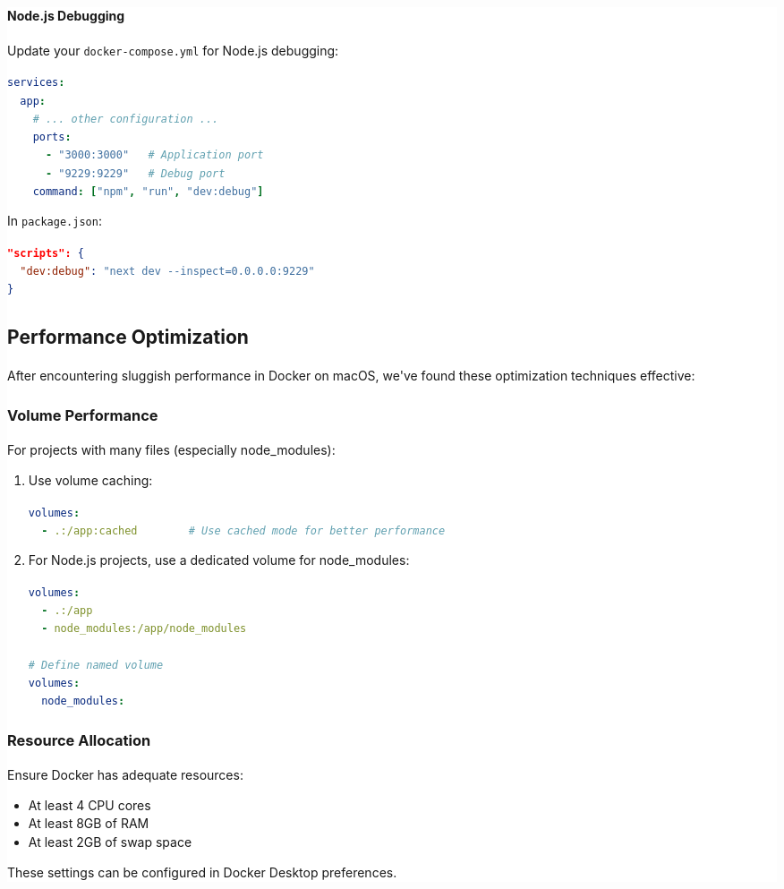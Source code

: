 #### Node.js Debugging

Update your `docker-compose.yml` for Node.js debugging:

```yaml
services:
  app:
    # ... other configuration ...
    ports:
      - "3000:3000"   # Application port
      - "9229:9229"   # Debug port
    command: ["npm", "run", "dev:debug"]
```

In `package.json`:
```json
"scripts": {
  "dev:debug": "next dev --inspect=0.0.0.0:9229"
}
```

## Performance Optimization

After encountering sluggish performance in Docker on macOS, we've found these optimization techniques effective:

### Volume Performance

For projects with many files (especially node_modules):

1. Use volume caching:
   ```yaml
   volumes:
     - .:/app:cached        # Use cached mode for better performance
   ```

2. For Node.js projects, use a dedicated volume for node_modules:
   ```yaml
   volumes:
     - .:/app
     - node_modules:/app/node_modules
   
   # Define named volume
   volumes:
     node_modules:
   ```

### Resource Allocation

Ensure Docker has adequate resources:

- At least 4 CPU cores
- At least 8GB of RAM
- At least 2GB of swap space

These settings can be configured in Docker Desktop preferences.
